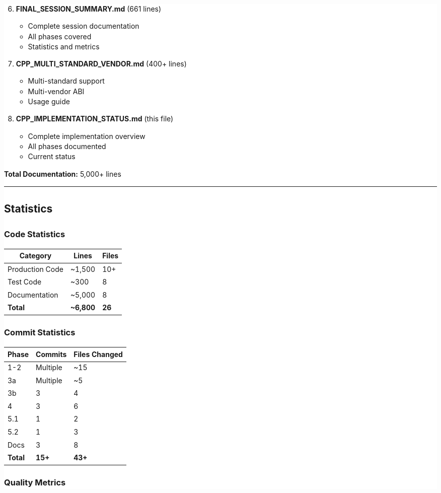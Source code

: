 6. **FINAL_SESSION_SUMMARY.md** (661 lines)
   - Complete session documentation
   - All phases covered
   - Statistics and metrics

7. **CPP_MULTI_STANDARD_VENDOR.md** (400+ lines)
   - Multi-standard support
   - Multi-vendor ABI
   - Usage guide

8. **CPP_IMPLEMENTATION_STATUS.md** (this file)
   - Complete implementation overview
   - All phases documented
   - Current status

**Total Documentation:** 5,000+ lines

---

## Statistics

### Code Statistics

| Category | Lines | Files |
|----------|-------|-------|
| Production Code | ~1,500 | 10+ |
| Test Code | ~300 | 8 |
| Documentation | ~5,000 | 8 |
| **Total** | **~6,800** | **26** |

### Commit Statistics

| Phase | Commits | Files Changed |
|-------|---------|---------------|
| 1-2 | Multiple | ~15 |
| 3a | Multiple | ~5 |
| 3b | 3 | 4 |
| 4 | 3 | 6 |
| 5.1 | 1 | 2 |
| 5.2 | 1 | 3 |
| Docs | 3 | 8 |
| **Total** | **15+** | **43+** |

### Quality Metrics
